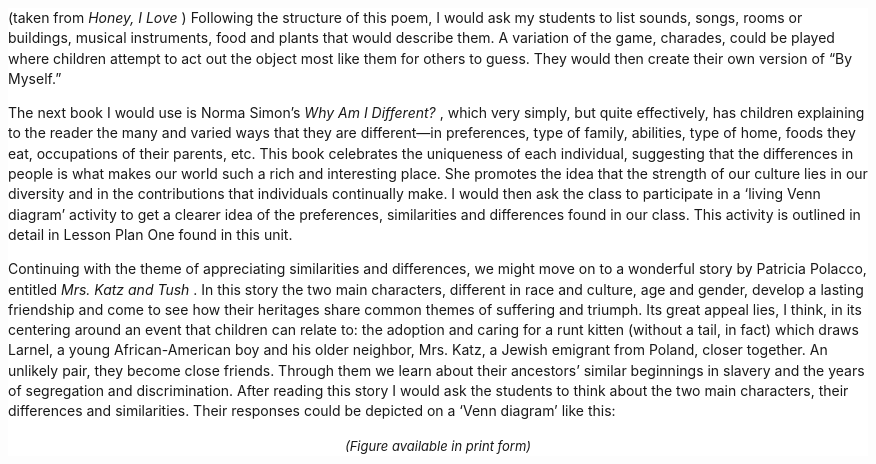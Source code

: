 </dt>
</dt>
</dt>
</dt>
</dt>
</dt>
</dt>
</dt>
</dt>
</dt>
</dt>
</dt>
</dt>
</dt>
</font>
</dl>
</blockquote>
(taken from
<i>
Honey, I Love
</i>
)
Following the structure of this poem, I would ask my students to list sounds, songs, rooms or buildings, musical instruments, food and plants that would describe them. A variation of the game, charades, could be played where children attempt to act out the object most like them for others to guess. They would then create their own version of “By Myself.”
<p>
The next book I would use is Norma Simon’s
<i>
Why Am I Different?
</i>
, which very simply, but quite effectively, has children explaining to the reader the many and varied ways that they are different—in preferences, type of family, abilities, type of home, foods they eat, occupations of their parents, etc. This book celebrates the uniqueness of each individual, suggesting that the differences in people is what makes our world such a rich and interesting place. She promotes the idea that the strength of our culture lies in our diversity and in the contributions that individuals continually make. I would then ask the class to participate in a ‘living Venn diagram’ activity to get a clearer idea of the preferences, similarities and differences found in our class. This activity is outlined in detail in Lesson Plan One found in this unit.
</p>
<p>
Continuing with the theme of appreciating similarities and differences, we might move on to a wonderful story by Patricia Polacco, entitled
<i>
Mrs. Katz and Tush
</i>
. In this story the two main characters, different in race and culture, age and gender, develop a lasting friendship and come to see how their heritages share common themes of suffering and triumph. Its great appeal lies, I think, in its centering around an event that children can relate to: the adoption and caring for a runt kitten (without a tail, in fact) which draws Larnel, a young African-American boy and his older neighbor, Mrs. Katz, a Jewish emigrant from Poland, closer together. An unlikely pair, they become close friends. Through them we learn about their ancestors’ similar beginnings in slavery and the years of segregation and discrimination. After reading this story I would ask the students to think about the two main characters, their differences and similarities. Their responses could be depicted on a ‘Venn diagram’ like this:
</p>
<center>
<i>
<font size="-1">
(Figure available in print form)
</font>
</i>
</center>